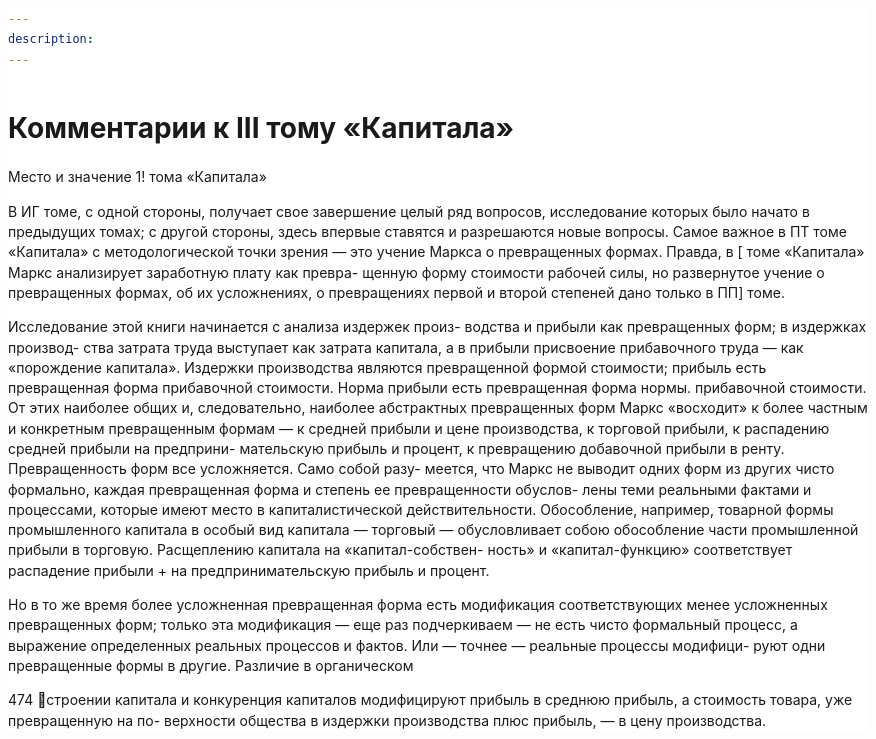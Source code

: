 ```yaml
---
description:
---
```


# Комментарии к III тому «Капитала»

Место и значение 1! тома «Капитала»

В ИГ томе, с одной стороны, получает свое завершение целый ряд
вопросов, исследование которых было начато в предыдущих томах;
с другой стороны, здесь впервые ставятся и разрешаются новые
вопросы. Самое важное в ПТ томе «Капитала» с методологической
точки зрения — это учение Маркса о превращенных формах. Правда,
в [ томе «Капитала» Маркс анализирует заработную плату как превра-
щенную форму стоимости рабочей силы, но развернутое учение
о превращенных формах, об их усложнениях, о превращениях первой
и второй степеней дано только в ПП] томе.

Исследование этой книги начинается с анализа издержек произ-
водства и прибыли как превращенных форм; в издержках производ-
ства затрата труда выступает как затрата капитала, а в прибыли
присвоение прибавочного труда — как «порождение капитала».
Издержки производства являются превращенной формой стоимости;
прибыль есть превращенная форма прибавочной стоимости. Норма
прибыли есть превращенная форма нормы. прибавочной стоимости.
От этих наиболее общих и, следовательно, наиболее абстрактных
превращенных форм Маркс «восходит» к более частным и конкретным
превращенным формам — к средней прибыли и цене производства,
к торговой прибыли, к распадению средней прибыли на предприни-
мательскую прибыль и процент, к превращению добавочной прибыли
в ренту. Превращенность форм все усложняется. Само собой разу-
меется, что Маркс не выводит одних форм из других чисто формально,
каждая превращенная форма и степень ее превращенности обуслов-
лены теми реальными фактами и процессами, которые имеют место
в капиталистической действительности. Обособление, например,
товарной формы промышленного капитала в особый вид капитала —
торговый — обусловливает собою обособление части промышленной
прибыли в торговую. Расщеплению капитала на «капитал-собствен-
ность» и «капитал-функцию» соответствует распадение прибыли + на
предпринимательскую прибыль и процент.

Но в то же время более усложненная превращенная форма есть
модификация соответствующих менее усложненных превращенных
форм; только эта модификация — еще раз подчеркиваем — не есть
чисто формальный процесс, а выражение определенных реальных
процессов и фактов. Или — точнее — реальные процессы модифици-
руют одни превращенные формы в другие. Различие в органическом

474
строении капитала и конкуренция капиталов модифицируют прибыль
в среднюю прибыль, а стоимость товара, уже превращенную на по-
верхности общества в издержки производства плюс прибыль, —
в цену производства.

